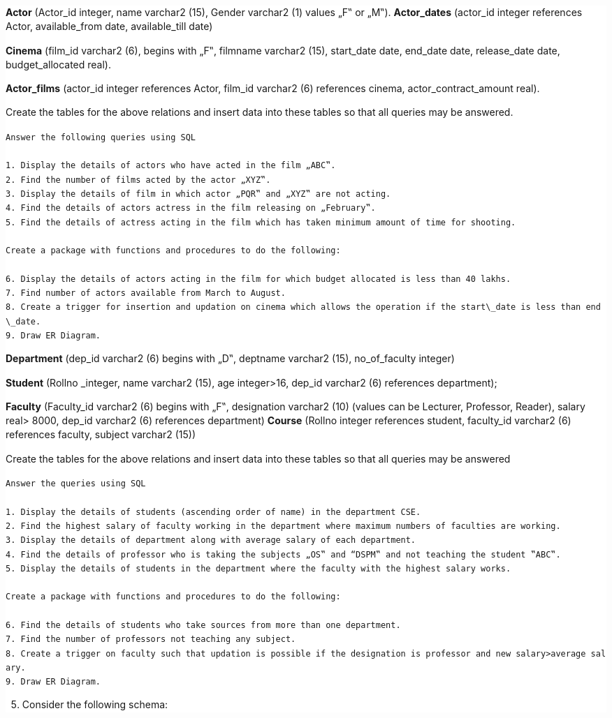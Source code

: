 
**Actor** (Actor\_id integer, name varchar2 (15), Gender varchar2 (1) values „F‟ or „M‟). **Actor\_dates** (actor\_id integer references Actor, available\_from date, available\_till date) 

**Cinema** (film\_id varchar2 (6), begins with „F‟, filmname varchar2 (15), start\_date date, end\_date date, release\_date date, budget\_allocated real). 

**Actor\_films** (actor\_id integer references Actor, film\_id varchar2 (6) references cinema, actor\_contract\_amount real). 

Create the tables for the above relations and insert data into these tables so that all queries may be answered. 
```
Answer the following queries using SQL 

1. Display the details of actors who have acted in the film „ABC‟. 
2. Find the number of films acted by the actor „XYZ‟. 
3. Display the details of film in which actor „PQR‟ and „XYZ‟ are not acting. 
4. Find the details of actors actress in the film releasing on „February‟. 
5. Find the details of actress acting in the film which has taken minimum amount of time for shooting. 

Create a package with functions and procedures to do the following: 

6. Display the details of actors acting in the film for which budget allocated is less than 40 lakhs. 
7. Find number of actors available from March to August. 
8. Create a trigger for insertion and updation on cinema which allows the operation if the start\_date is less than end\_date. 
9. Draw ER Diagram. 
```
**Department** (dep\_id varchar2 (6) begins with „D‟, deptname varchar2 (15), no\_of\_faculty integer) 

**Student** (Rollno \_integer, name varchar2 (15), age integer>16, dep\_id varchar2 (6) references department); 

**Faculty** (Faculty\_id varchar2 (6) begins with „F‟, designation varchar2 (10) (values can be Lecturer, Professor, Reader), salary real> 8000, dep\_id varchar2 (6) references department) **Course** (Rollno integer references student, faculty\_id varchar2 (6) references faculty, subject varchar2 (15)) 

Create the tables for the above relations and insert data into these tables so that all queries may be answered 
```
Answer the queries using SQL 

1. Display the details of students (ascending order of name) in the department CSE. 
2. Find the highest salary of faculty working in the department where maximum numbers of faculties are working. 
3. Display the details of department along with average salary of each department. 
4. Find the details of professor who is taking the subjects „OS‟ and “DSPM‟ and not teaching the student ‟ABC‟. 
5. Display the details of students in the department where the faculty with the highest salary works. 

Create a package with functions and procedures to do the following: 

6. Find the details of students who take sources from more than one department. 
7. Find the number of professors not teaching any subject. 
8. Create a trigger on faculty such that updation is possible if the designation is professor and new salary>average salary. 
9. Draw ER Diagram. 
```
5. Consider the following schema: 
